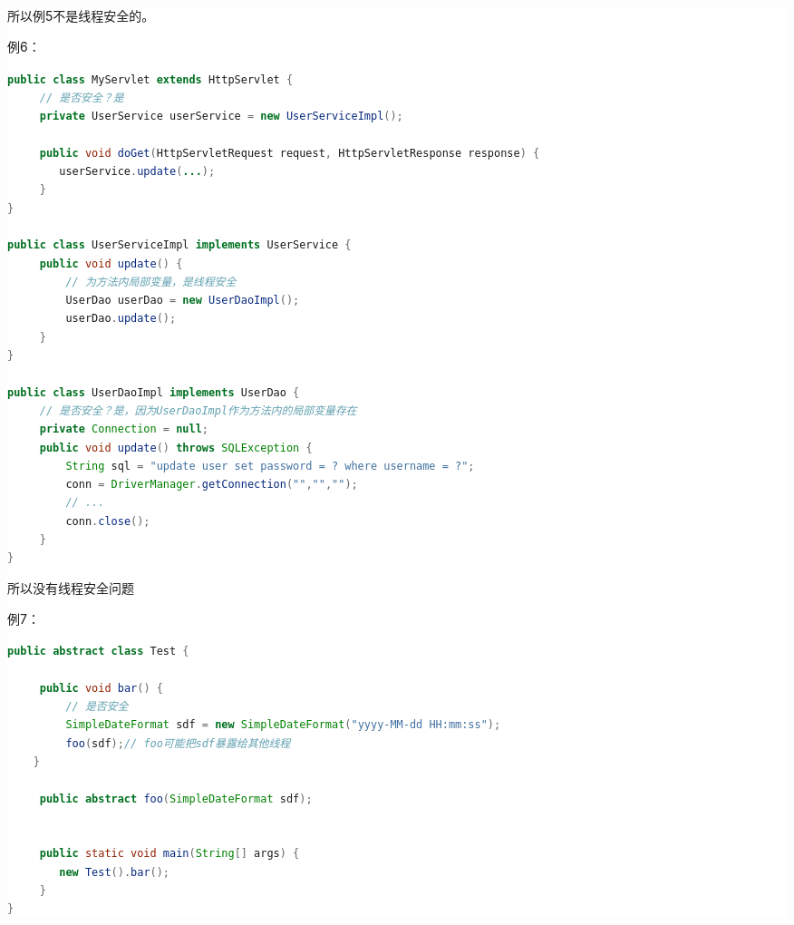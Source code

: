 所以例5不是线程安全的。





例6：

```java
public class MyServlet extends HttpServlet {
     // 是否安全？是
     private UserService userService = new UserServiceImpl();

     public void doGet(HttpServletRequest request, HttpServletResponse response) {
     	userService.update(...);
     }
}

public class UserServiceImpl implements UserService {
     public void update() {
         // 为方法内局部变量，是线程安全
         UserDao userDao = new UserDaoImpl();
         userDao.update();
     }
}

public class UserDaoImpl implements UserDao {
     // 是否安全？是，因为UserDaoImpl作为方法内的局部变量存在
     private Connection = null;
     public void update() throws SQLException {
         String sql = "update user set password = ? where username = ?";
         conn = DriverManager.getConnection("","","");
         // ...
         conn.close();
     }
}
```

所以没有线程安全问题



例7：

```java
public abstract class Test {

     public void bar() {
         // 是否安全
         SimpleDateFormat sdf = new SimpleDateFormat("yyyy-MM-dd HH:mm:ss");
         foo(sdf);// foo可能把sdf暴露给其他线程
    }

     public abstract foo(SimpleDateFormat sdf);


     public static void main(String[] args) {
     	new Test().bar();
     }
}
```
